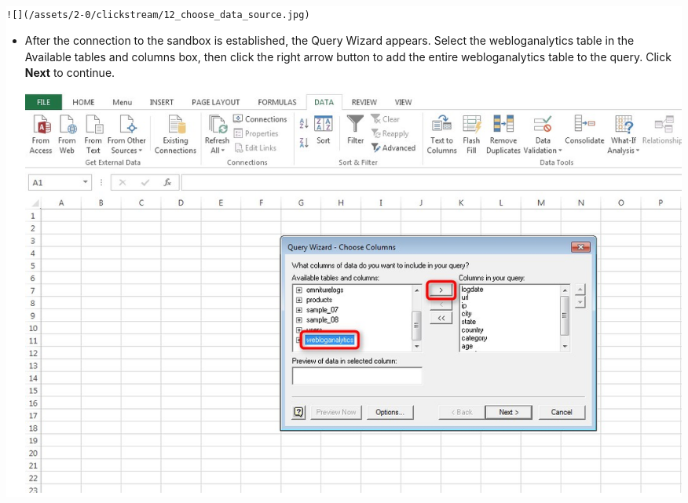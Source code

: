     ![](/assets/2-0/clickstream/12_choose_data_source.jpg)

*   After the connection to the sandbox is established, the Query Wizard appears. Select the webloganalytics table in the Available tables and columns box, then click the right arrow button to add the entire webloganalytics table to the query. Click **Next** to continue.

    ![](/assets/2-0/clickstream/13_query_wizard1.jpg)
